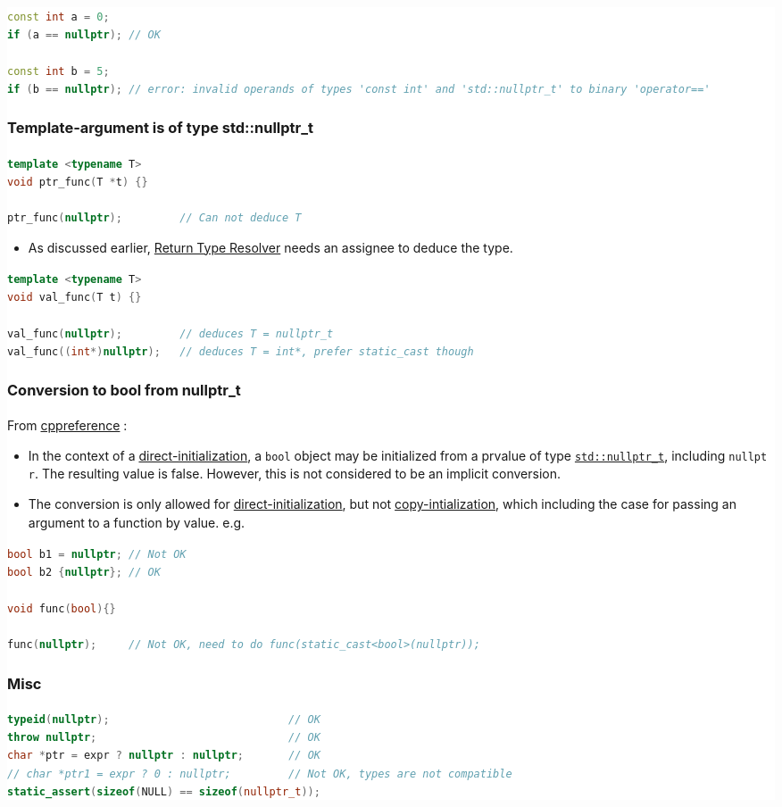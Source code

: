 ```cpp
const int a = 0;
if (a == nullptr); // OK

const int b = 5;
if (b == nullptr); // error: invalid operands of types 'const int' and 'std::nullptr_t' to binary 'operator=='
```

### Template-argument is of type std::nullptr\_t

```cpp
template <typename T>
void ptr_func(T *t) {}

ptr_func(nullptr);         // Can not deduce T
```

- As discussed earlier, [Return Type Resolver](/posts/7-advanced-cpp-concepts-idiom-examples-you-should-know/#Return-Type-Resolver) needs an assignee to deduce the type.

```cpp
template <typename T>
void val_func(T t) {}

val_func(nullptr);         // deduces T = nullptr_t
val_func((int*)nullptr);   // deduces T = int*, prefer static_cast though
```

### Conversion to bool from nullptr\_t

From [cppreference](https://en.cppreference.com/w/cpp/language/implicit_conversion#Boolean_conversions) :  
- In the context of a [direct-initialization](https://en.cppreference.com/w/cpp/language/direct_initialization), a `bool` object may be initialized from a prvalue of type [`std::nullptr_t`](https://en.cppreference.com/w/cpp/types/nullptr_t), including `nullptr`. The resulting value is false. However, this is not considered to be an implicit conversion.

- The conversion is only allowed for [direct-initialization](http://en.cppreference.com/w/cpp/language/direct_initialization), but not [copy-intialization](http://en.cppreference.com/w/cpp/language/copy_initialization), which including the case for passing an argument to a function by value. e.g.

```cpp
bool b1 = nullptr; // Not OK
bool b2 {nullptr}; // OK

void func(bool){}
 
func(nullptr);     // Not OK, need to do func(static_cast<bool>(nullptr));
```

### Misc

```cpp
typeid(nullptr);                            // OK
throw nullptr;                              // OK
char *ptr = expr ? nullptr : nullptr;       // OK
// char *ptr1 = expr ? 0 : nullptr;         // Not OK, types are not compatible
static_assert(sizeof(NULL) == sizeof(nullptr_t));
```
